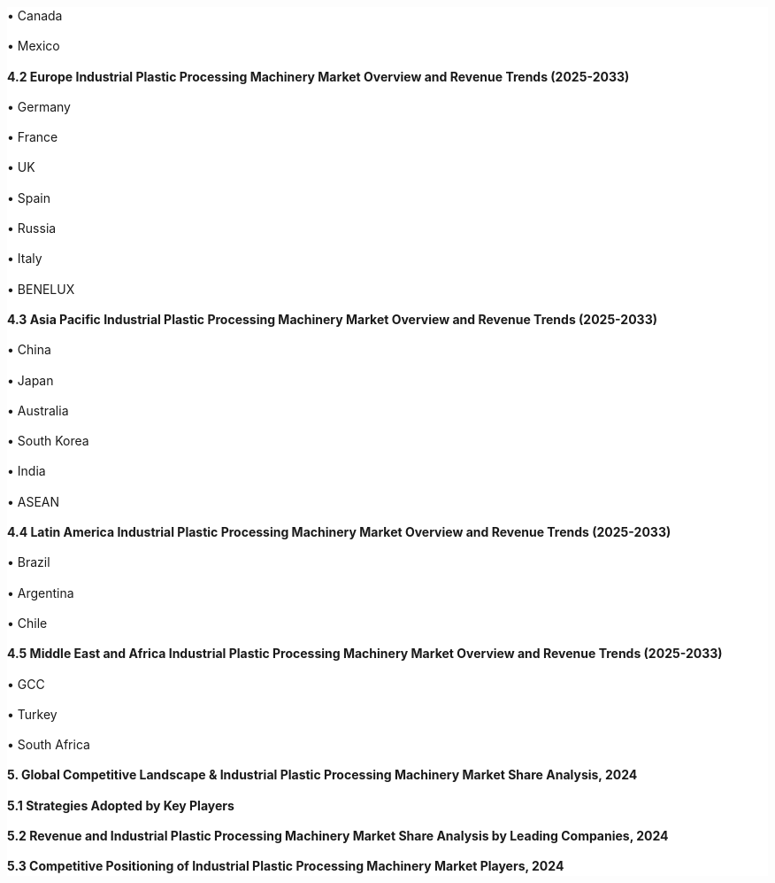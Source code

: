 • Canada

• Mexico

<strong>4.2 Europe Industrial Plastic Processing Machinery Market Overview and Revenue Trends (2025-2033)</strong>

• Germany

• France

• UK

• Spain

• Russia

• Italy

• BENELUX

<strong>4.3 Asia Pacific Industrial Plastic Processing Machinery Market Overview and Revenue Trends (2025-2033)</strong>

• China

• Japan

• Australia

• South Korea

• India

• ASEAN

<strong>4.4 Latin America Industrial Plastic Processing Machinery Market Overview and Revenue Trends (2025-2033)</strong>

• Brazil

• Argentina

• Chile

<strong>4.5 Middle East and Africa Industrial Plastic Processing Machinery Market Overview and Revenue Trends (2025-2033)</strong>

• GCC

• Turkey

• South Africa

<strong>5. Global Competitive Landscape & Industrial Plastic Processing Machinery Market Share Analysis, 2024</strong>

<strong>5.1 Strategies Adopted by Key Players</strong>

<strong>5.2 Revenue and Industrial Plastic Processing Machinery Market Share Analysis by Leading Companies, 2024</strong>

<strong>5.3 Competitive Positioning of Industrial Plastic Processing Machinery Market Players, 2024</strong>
